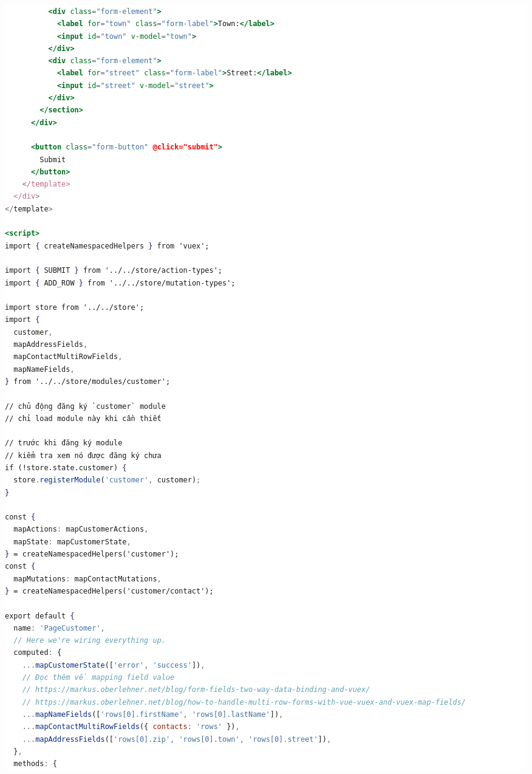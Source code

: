 ```jsx
          <div class="form-element">
            <label for="town" class="form-label">Town:</label>
            <input id="town" v-model="town">
          </div>
          <div class="form-element">
            <label for="street" class="form-label">Street:</label>
            <input id="street" v-model="street">
          </div>
        </section>
      </div>

      <button class="form-button" @click="submit">
        Submit
      </button>
    </template>
  </div>
</template>

<script>
import { createNamespacedHelpers } from 'vuex';

import { SUBMIT } from '../../store/action-types';
import { ADD_ROW } from '../../store/mutation-types';

import store from '../../store';
import {
  customer,
  mapAddressFields,
  mapContactMultiRowFields,
  mapNameFields,
} from '../../store/modules/customer';

// chủ động đăng ký `customer` module 
// chỉ load module này khi cần thiết

// trước khi đăng ký module
// kiểm tra xem nó được đăng ký chưa 
if (!store.state.customer) {
  store.registerModule('customer', customer);
}

const {
  mapActions: mapCustomerActions,
  mapState: mapCustomerState,
} = createNamespacedHelpers('customer');
const {
  mapMutations: mapContactMutations,
} = createNamespacedHelpers('customer/contact');

export default {
  name: 'PageCustomer',
  // Here we're wiring everything up.
  computed: {
    ...mapCustomerState(['error', 'success']),
    // Đọc thêm về mapping field value
    // https://markus.oberlehner.net/blog/form-fields-two-way-data-binding-and-vuex/
    // https://markus.oberlehner.net/blog/how-to-handle-multi-row-forms-with-vue-vuex-and-vuex-map-fields/
    ...mapNameFields(['rows[0].firstName', 'rows[0].lastName']),
    ...mapContactMultiRowFields({ contacts: 'rows' }),
    ...mapAddressFields(['rows[0].zip', 'rows[0].town', 'rows[0].street']),
  },
  methods: {
```